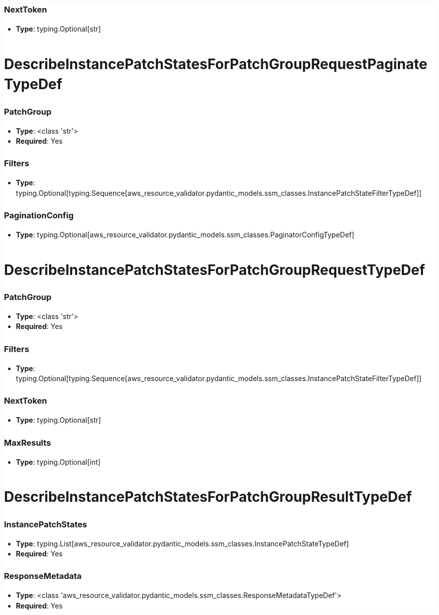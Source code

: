 ### NextToken
- **Type**: typing.Optional[str]


# DescribeInstancePatchStatesForPatchGroupRequestPaginateTypeDef

### PatchGroup
- **Type**: <class 'str'>
- **Required**: Yes

### Filters
- **Type**: typing.Optional[typing.Sequence[aws_resource_validator.pydantic_models.ssm_classes.InstancePatchStateFilterTypeDef]]

### PaginationConfig
- **Type**: typing.Optional[aws_resource_validator.pydantic_models.ssm_classes.PaginatorConfigTypeDef]


# DescribeInstancePatchStatesForPatchGroupRequestTypeDef

### PatchGroup
- **Type**: <class 'str'>
- **Required**: Yes

### Filters
- **Type**: typing.Optional[typing.Sequence[aws_resource_validator.pydantic_models.ssm_classes.InstancePatchStateFilterTypeDef]]

### NextToken
- **Type**: typing.Optional[str]

### MaxResults
- **Type**: typing.Optional[int]


# DescribeInstancePatchStatesForPatchGroupResultTypeDef

### InstancePatchStates
- **Type**: typing.List[aws_resource_validator.pydantic_models.ssm_classes.InstancePatchStateTypeDef]
- **Required**: Yes

### ResponseMetadata
- **Type**: <class 'aws_resource_validator.pydantic_models.ssm_classes.ResponseMetadataTypeDef'>
- **Required**: Yes
